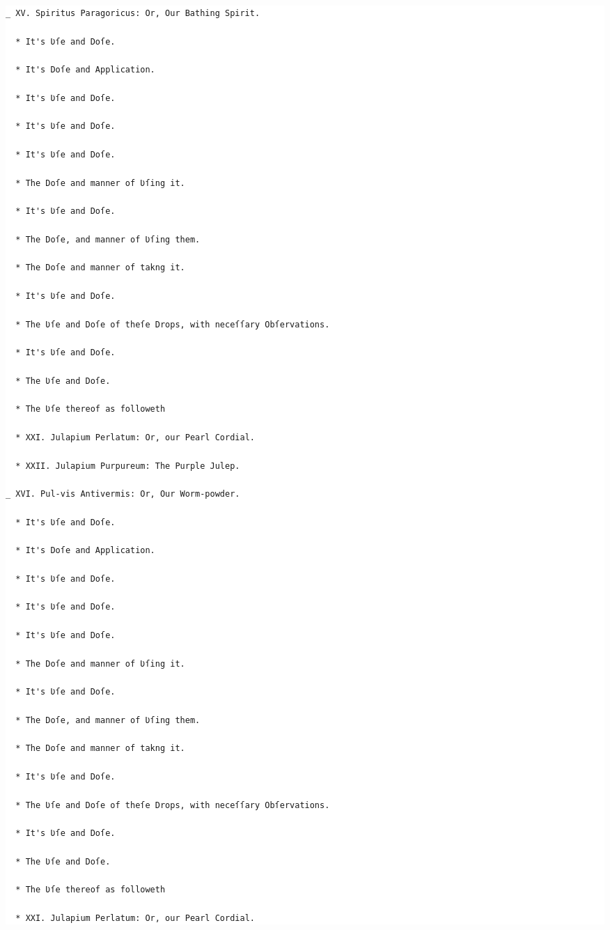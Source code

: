     _ XV. Spiritus Paragoricus: Or, Our Bathing Spirit.

      * It's Ʋſe and Doſe.

      * It's Doſe and Application.

      * It's Ʋſe and Doſe.

      * It's Ʋſe and Doſe.

      * It's Ʋſe and Doſe.

      * The Doſe and manner of Ʋſing it.

      * It's Ʋſe and Doſe.

      * The Doſe, and manner of Ʋſing them.

      * The Doſe and manner of takng it.

      * It's Ʋſe and Doſe.

      * The Ʋſe and Doſe of theſe Drops, with neceſſary Obſervations.

      * It's Ʋſe and Doſe.

      * The Ʋſe and Doſe.

      * The Ʋſe thereof as followeth

      * XXI. Julapium Perlatum: Or, our Pearl Cordial.

      * XXII. Julapium Purpureum: The Purple Julep.

    _ XVI. Pul-vis Antivermis: Or, Our Worm-powder.

      * It's Ʋſe and Doſe.

      * It's Doſe and Application.

      * It's Ʋſe and Doſe.

      * It's Ʋſe and Doſe.

      * It's Ʋſe and Doſe.

      * The Doſe and manner of Ʋſing it.

      * It's Ʋſe and Doſe.

      * The Doſe, and manner of Ʋſing them.

      * The Doſe and manner of takng it.

      * It's Ʋſe and Doſe.

      * The Ʋſe and Doſe of theſe Drops, with neceſſary Obſervations.

      * It's Ʋſe and Doſe.

      * The Ʋſe and Doſe.

      * The Ʋſe thereof as followeth

      * XXI. Julapium Perlatum: Or, our Pearl Cordial.
